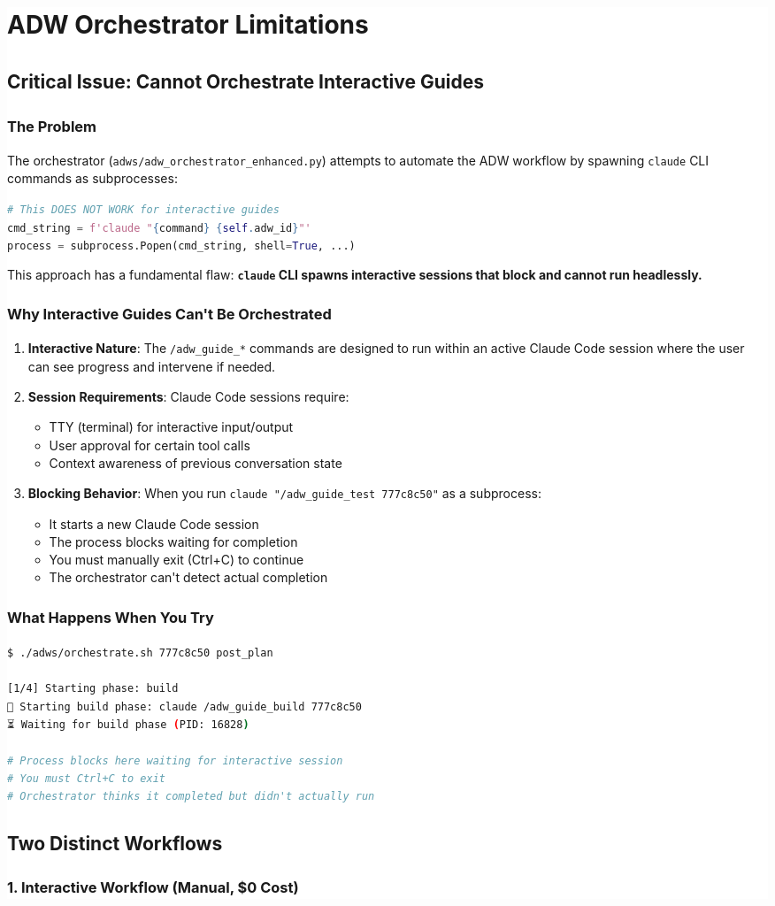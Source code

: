 # ADW Orchestrator Limitations

## Critical Issue: Cannot Orchestrate Interactive Guides

### The Problem

The orchestrator (`adws/adw_orchestrator_enhanced.py`) attempts to automate the ADW workflow by spawning `claude` CLI commands as subprocesses:

```python
# This DOES NOT WORK for interactive guides
cmd_string = f'claude "{command} {self.adw_id}"'
process = subprocess.Popen(cmd_string, shell=True, ...)
```

This approach has a fundamental flaw: **`claude` CLI spawns interactive sessions that block and cannot run headlessly.**

### Why Interactive Guides Can't Be Orchestrated

1. **Interactive Nature**: The `/adw_guide_*` commands are designed to run within an active Claude Code session where the user can see progress and intervene if needed.

2. **Session Requirements**: Claude Code sessions require:
   - TTY (terminal) for interactive input/output
   - User approval for certain tool calls
   - Context awareness of previous conversation state

3. **Blocking Behavior**: When you run `claude "/adw_guide_test 777c8c50"` as a subprocess:
   - It starts a new Claude Code session
   - The process blocks waiting for completion
   - You must manually exit (Ctrl+C) to continue
   - The orchestrator can't detect actual completion

### What Happens When You Try

```bash
$ ./adws/orchestrate.sh 777c8c50 post_plan

[1/4] Starting phase: build
🚀 Starting build phase: claude /adw_guide_build 777c8c50
⏳ Waiting for build phase (PID: 16828)

# Process blocks here waiting for interactive session
# You must Ctrl+C to exit
# Orchestrator thinks it completed but didn't actually run
```

## Two Distinct Workflows

### 1. Interactive Workflow (Manual, $0 Cost)
